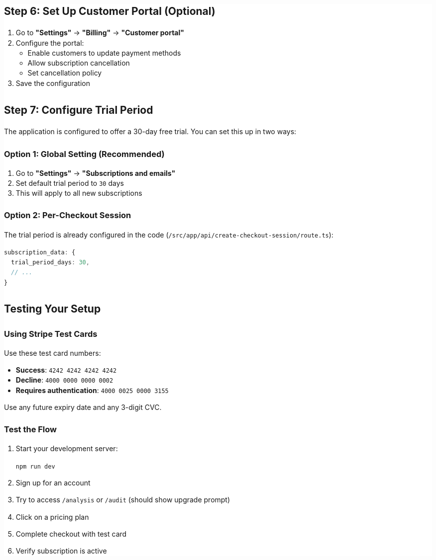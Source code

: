 ## Step 6: Set Up Customer Portal (Optional)

1. Go to **"Settings"** → **"Billing"** → **"Customer portal"**
2. Configure the portal:
   - Enable customers to update payment methods
   - Allow subscription cancellation
   - Set cancellation policy
3. Save the configuration

## Step 7: Configure Trial Period

The application is configured to offer a 30-day free trial. You can set this up in two ways:

### Option 1: Global Setting (Recommended)
1. Go to **"Settings"** → **"Subscriptions and emails"**
2. Set default trial period to `30` days
3. This will apply to all new subscriptions

### Option 2: Per-Checkout Session
The trial period is already configured in the code (`/src/app/api/create-checkout-session/route.ts`):
```typescript
subscription_data: {
  trial_period_days: 30,
  // ...
}
```

## Testing Your Setup

### Using Stripe Test Cards

Use these test card numbers:
- **Success**: `4242 4242 4242 4242`
- **Decline**: `4000 0000 0000 0002`
- **Requires authentication**: `4000 0025 0000 3155`

Use any future expiry date and any 3-digit CVC.

### Test the Flow

1. Start your development server:
   ```bash
   npm run dev
   ```

2. Sign up for an account
3. Try to access `/analysis` or `/audit` (should show upgrade prompt)
4. Click on a pricing plan
5. Complete checkout with test card
6. Verify subscription is active
